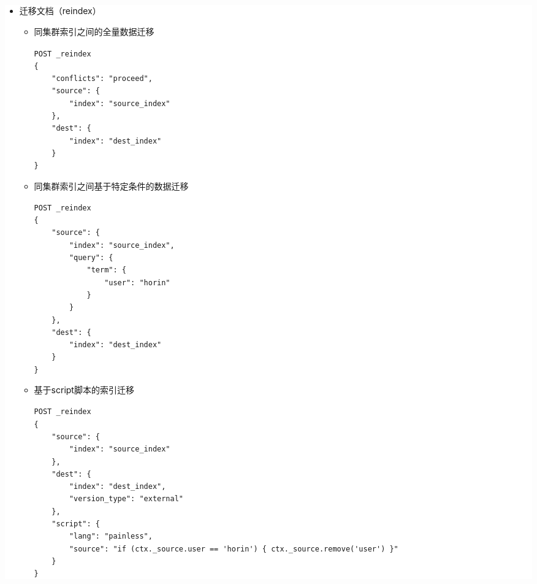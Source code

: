 - 迁移文档（reindex）

	- 同集群索引之间的全量数据迁移

	
		```shell
		POST _reindex
		{
			"conflicts": "proceed",
			"source": {
				"index": "source_index"
			},
			"dest": {
				"index": "dest_index"
			}
		}
		```

	- 同集群索引之间基于特定条件的数据迁移

	
		```shell
		POST _reindex
		{
			"source": {
				"index": "source_index",
				"query": {
					"term": {
						"user": "horin"
					}
				}
			},
			"dest": {
				"index": "dest_index"
			}
		}
		```

	- 基于script脚本的索引迁移

	
		```shell
		POST _reindex
		{
			"source": {
				"index": "source_index"
			},
			"dest": {
				"index": "dest_index",
				"version_type": "external"
			},
			"script": {
				"lang": "painless",
				"source": "if (ctx._source.user == 'horin') { ctx._source.remove('user') }"
			}
		}
		```
